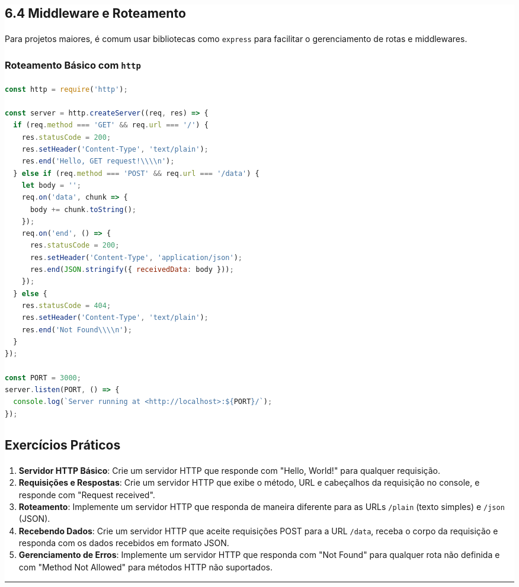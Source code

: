 ## 6.4 Middleware e Roteamento

Para projetos maiores, é comum usar bibliotecas como `express` para facilitar o gerenciamento de rotas e middlewares.

### Roteamento Básico com `http`

```jsx
const http = require('http');

const server = http.createServer((req, res) => {
  if (req.method === 'GET' && req.url === '/') {
    res.statusCode = 200;
    res.setHeader('Content-Type', 'text/plain');
    res.end('Hello, GET request!\\\\n');
  } else if (req.method === 'POST' && req.url === '/data') {
    let body = '';
    req.on('data', chunk => {
      body += chunk.toString();
    });
    req.on('end', () => {
      res.statusCode = 200;
      res.setHeader('Content-Type', 'application/json');
      res.end(JSON.stringify({ receivedData: body }));
    });
  } else {
    res.statusCode = 404;
    res.setHeader('Content-Type', 'text/plain');
    res.end('Not Found\\\\n');
  }
});

const PORT = 3000;
server.listen(PORT, () => {
  console.log(`Server running at <http://localhost>:${PORT}/`);
});

```

## Exercícios Práticos

1. **Servidor HTTP Básico**: Crie um servidor HTTP que responde com "Hello, World!" para qualquer requisição.
2. **Requisições e Respostas**: Crie um servidor HTTP que exibe o método, URL e cabeçalhos da requisição no console, e responde com "Request received".
3. **Roteamento**: Implemente um servidor HTTP que responda de maneira diferente para as URLs `/plain` (texto simples) e `/json` (JSON).
4. **Recebendo Dados**: Crie um servidor HTTP que aceite requisições POST para a URL `/data`, receba o corpo da requisição e responda com os dados recebidos em formato JSON.
5. **Gerenciamento de Erros**: Implemente um servidor HTTP que responda com "Not Found" para qualquer rota não definida e com "Method Not Allowed" para métodos HTTP não suportados.

---